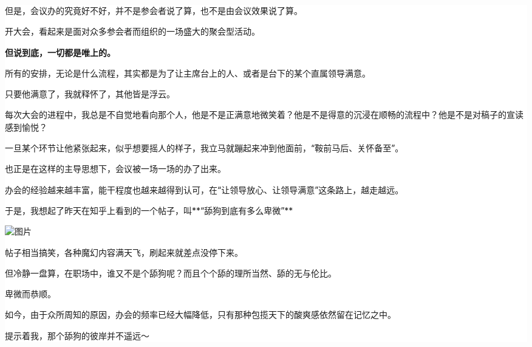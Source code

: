
但是，会议办的究竟好不好，并不是参会者说了算，也不是由会议效果说了算。

  

开大会，看起来是面对众多参会者而组织的一场盛大的聚会型活动。

  

**但说到底，一切都是唯上的。**

  

所有的安排，无论是什么流程，其实都是为了让主席台上的人、或者是台下的某个直属领导满意。

  

只要他满意了，我就释怀了，其他皆是浮云。

  

每次大会的进程中，我总是不自觉地看向那个人，他是不是正满意地微笑着？他是不是得意的沉浸在顺畅的流程中？他是不是对稿子的宣读感到愉悦？

  

一旦某个环节让他紧张起来，似乎想要摇人的样子，我立马就蹦起来冲到他面前，“鞍前马后、关怀备至”。

  

也正是在这样的主导思想下，会议被一场一场的办了出来。

  

办会的经验越来越丰富，能干程度也越来越得到认可，在“让领导放心、让领导满意”这条路上，越走越远。

  

于是，我想起了昨天在知乎上看到的一个帖子，叫**“舔狗到底有多么卑微”**

  

![图片](https://mmbiz.qpic.cn/sz_mmbiz_jpg/L5HzPcCdOzicVewD0vKUPrsqwbAlweia9IIkCxYicC8InAibQlbx2zr3bb2vUkYGfbWK6rAm5cpB9uWzNlwo1tInicQ/640?wx_fmt=jpeg&wxfrom=5&wx_lazy=1&wx_co=1)

  

帖子相当搞笑，各种魔幻内容满天飞，刷起来就差点没停下来。

  

但冷静一盘算，在职场中，谁又不是个舔狗呢？而且个个舔的理所当然、舔的无与伦比。

  

卑微而恭顺。

  

如今，由于众所周知的原因，办会的频率已经大幅降低，只有那种包揽天下的酸爽感依然留在记忆之中。

  

提示着我，那个舔狗的彼岸并不遥远～
